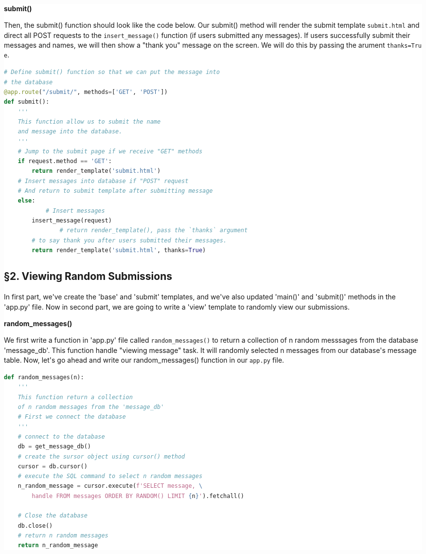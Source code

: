 

**submit()**



Then, the submit() function should look like the code below. Our submit() method will render the submit template `submit.html` and direct all POST requests to the `insert_message()` function (if users submitted any messages). If users successfully submit their messages and names, we will then show a "thank you" message on the screen. We will do this by passing the arument `thanks=True`.


```python
# Define submit() function so that we can put the message into
# the database
@app.route("/submit/", methods=['GET', 'POST'])
def submit():
    '''
    This function allow us to submit the name 
    and message into the database.
    '''
    # Jump to the submit page if we receive "GET" methods
    if request.method == 'GET':
        return render_template('submit.html')
    # Insert messages into database if "POST" request
    # And return to submit template after submitting message
    else:
    		# Insert messages
        insert_message(request)
 				# return render_template(), pass the `thanks` argument
        # to say thank you after users submitted their messages.
        return render_template('submit.html', thanks=True)
```



## §2. Viewing Random Submissions

In first part, we've create the 'base' and 'submit' templates, and we've also updated 'main()' and 'submit()' methods in the 'app.py' file. Now in second part, we are going to write a 'view' template to randomly view our submissions. 

**random_messages()**

We first write a function in 'app.py' file called `random_messages()` to return a collection of n random messsages from the database 'message_db'. This function handle "viewing message" task. It will randomly selected n messages from our database's message table. Now, let's go ahead and write our random_messages() function in our `app.py` file.


```python
def random_messages(n):
    '''
    This function return a collection 
    of n random messages from the 'message_db'
    # First we connect the database
    '''
    # connect to the database
    db = get_message_db()
    # create the sursor object using cursor() method
    cursor = db.cursor()
    # execute the SQL command to select n random messages
    n_random_message = cursor.execute(f'SELECT message, \
        handle FROM messages ORDER BY RANDOM() LIMIT {n}').fetchall()

    # Close the database
    db.close()
    # return n random messages
    return n_random_message
```